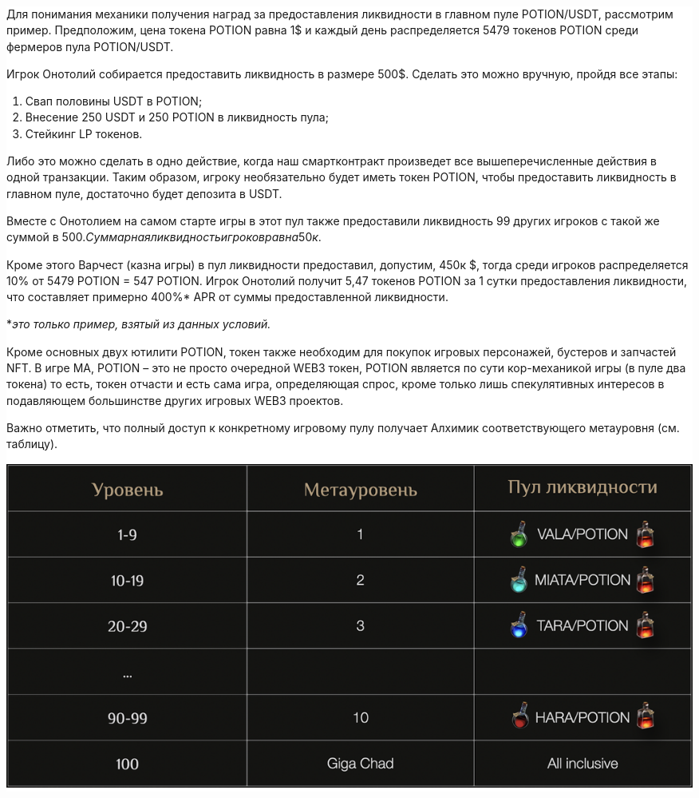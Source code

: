 Для понимания механики получения наград за предоставления ликвидности в главном пуле POTION/USDT, рассмотрим пример. Предположим, цена токена POTION равна 1$ и каждый день распределяется 5479 токенов POTION среди фермеров пула POTION/USDT.

Игрок Онотолий собирается предоставить ликвидность в размере 500$. Сделать это можно вручную, пройдя все этапы:

1. Свап половины USDT в POTION;
2. Внесение 250 USDT и 250 POTION в ликвидность пула;
3. Стейкинг LP токенов.

Либо это можно сделать в одно действие, когда наш смартконтракт произведет все вышеперечисленные действия в одной транзакции. Таким образом, игроку необязательно будет иметь токен POTION, чтобы предоставить ликвидность в главном пуле, достаточно будет депозита в USDT.

Вместе с Онотолием на самом старте игры в этот пул также предоставили ликвидность 99 других игроков с такой же суммой в 500$. Суммарная ликвидность игроков равна 50к$.

Кроме этого Варчест (казна игры) в пул ликвидности предоставил, допустим, 450к $, тогда среди игроков распределяется 10% от 5479 POTION = 547 POTION. Игрок Онотолий получит 5,47 токенов POTION за 1 сутки предоставления ликвидности, что составляет примерно 400%* APR от суммы предоставленной ликвидности.

**это только пример, взятый из данных условий.*

Кроме основных двух ютилити POTION, токен также необходим для покупок игровых персонажей, бустеров и запчастей NFT. В игре MA, POTION – это не просто очередной WEB3 токен, POTION является по сути кор-механикой игры (в пуле два токена) то есть, токен отчасти и есть сама игра, определяющая спрос, кроме только лишь спекулятивных интересов в подавляющем большинстве других игровых WEB3 проектов.

Важно отметить, что полный доступ к конкретному игровому пулу получает Алхимик соответствующего метауровня (см. таблицу).

![](images/defi7ru.2x.png)
